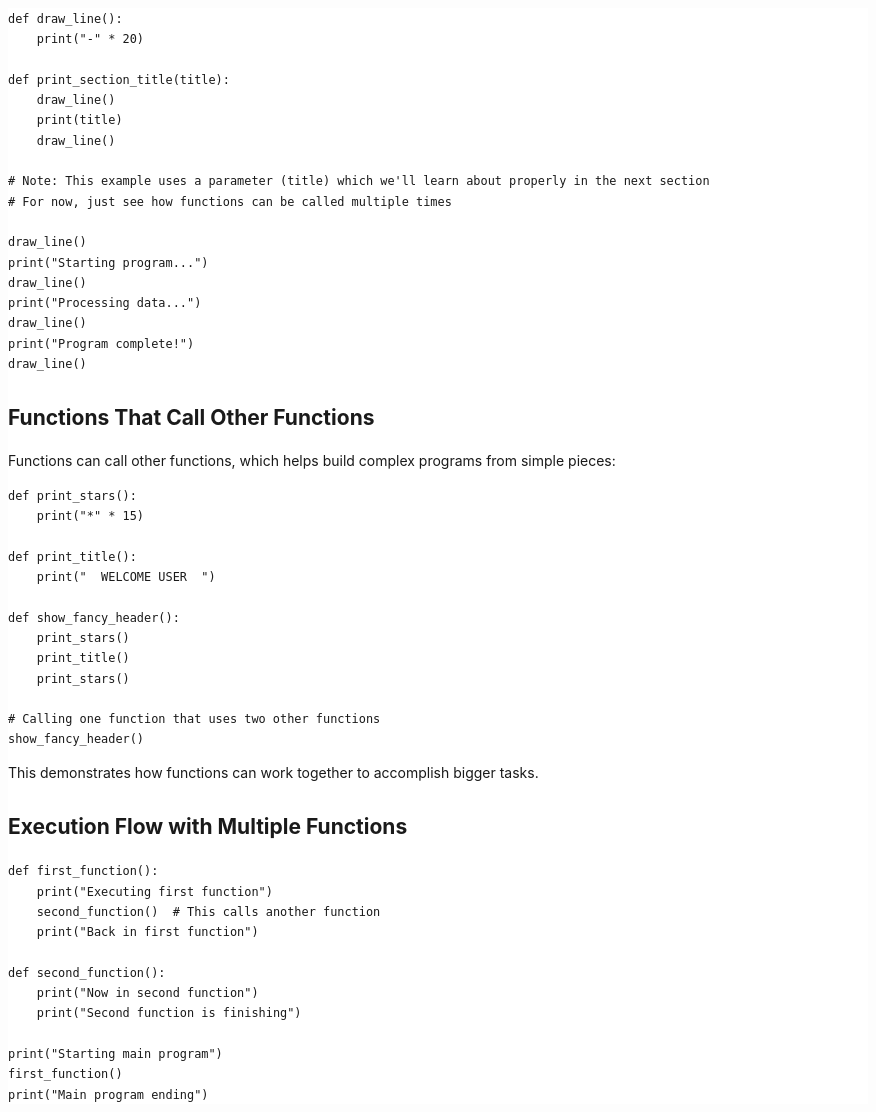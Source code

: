 ```python-execute
def draw_line():
    print("-" * 20)

def print_section_title(title):
    draw_line() 
    print(title)
    draw_line()

# Note: This example uses a parameter (title) which we'll learn about properly in the next section
# For now, just see how functions can be called multiple times

draw_line()
print("Starting program...")
draw_line()
print("Processing data...")
draw_line()
print("Program complete!")
draw_line()
```

## Functions That Call Other Functions

Functions can call other functions, which helps build complex programs from simple pieces:

```python-execute
def print_stars():
    print("*" * 15)

def print_title():
    print("  WELCOME USER  ")

def show_fancy_header():
    print_stars()
    print_title()
    print_stars()

# Calling one function that uses two other functions
show_fancy_header()
```

This demonstrates how functions can work together to accomplish bigger tasks.

## Execution Flow with Multiple Functions

```python-execute
def first_function():
    print("Executing first function")
    second_function()  # This calls another function
    print("Back in first function")

def second_function():
    print("Now in second function")
    print("Second function is finishing")

print("Starting main program")
first_function()
print("Main program ending")
```
